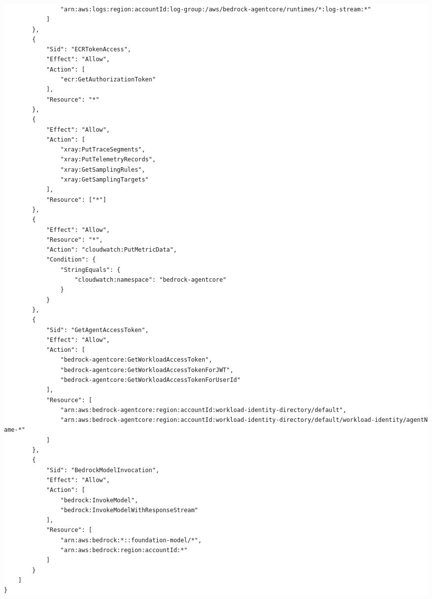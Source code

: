 ```
                "arn:aws:logs:region:accountId:log-group:/aws/bedrock-agentcore/runtimes/*:log-stream:*"
            ]
        },
        {
            "Sid": "ECRTokenAccess",
            "Effect": "Allow",
            "Action": [
                "ecr:GetAuthorizationToken"
            ],
            "Resource": "*"
        },
        {
            "Effect": "Allow",
            "Action": [
                "xray:PutTraceSegments",
                "xray:PutTelemetryRecords",
                "xray:GetSamplingRules",
                "xray:GetSamplingTargets"
            ],
            "Resource": ["*"]
        },
        {
            "Effect": "Allow",
            "Resource": "*",
            "Action": "cloudwatch:PutMetricData",
            "Condition": {
                "StringEquals": {
                    "cloudwatch:namespace": "bedrock-agentcore"
                }
            }
        },
        {
            "Sid": "GetAgentAccessToken",
            "Effect": "Allow",
            "Action": [
                "bedrock-agentcore:GetWorkloadAccessToken",
                "bedrock-agentcore:GetWorkloadAccessTokenForJWT",
                "bedrock-agentcore:GetWorkloadAccessTokenForUserId"
            ],
            "Resource": [
                "arn:aws:bedrock-agentcore:region:accountId:workload-identity-directory/default",
                "arn:aws:bedrock-agentcore:region:accountId:workload-identity-directory/default/workload-identity/agentName-*"
            ]
        },
        {
            "Sid": "BedrockModelInvocation",
            "Effect": "Allow",
            "Action": [
                "bedrock:InvokeModel",
                "bedrock:InvokeModelWithResponseStream"
            ],
            "Resource": [
                "arn:aws:bedrock:*::foundation-model/*",
                "arn:aws:bedrock:region:accountId:*"
            ]
        }
    ]
}
```
